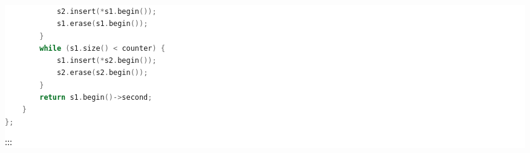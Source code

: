 ```cpp
            s2.insert(*s1.begin());
            s1.erase(s1.begin());
        }
        while (s1.size() < counter) {
            s1.insert(*s2.begin());
            s2.erase(s2.begin());
        }
        return s1.begin()->second;
    }
};
```

:::
